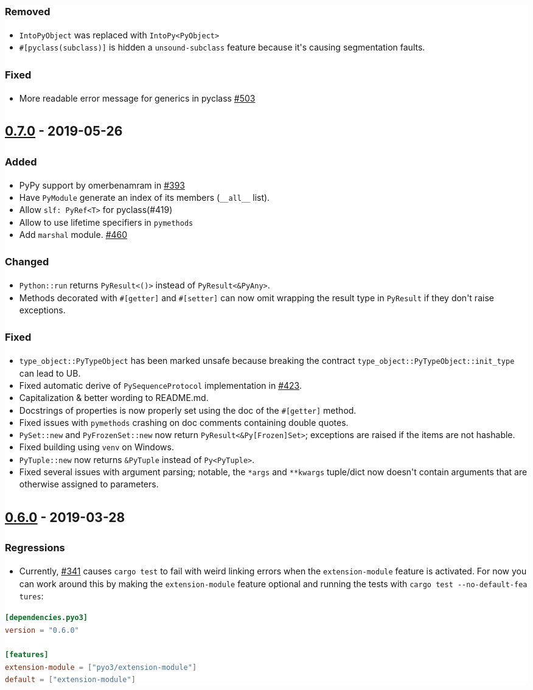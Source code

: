 ### Removed
- `IntoPyObject` was replaced with `IntoPy<PyObject>`
- `#[pyclass(subclass)]` is hidden a `unsound-subclass` feature because it's causing segmentation faults.

### Fixed
- More readable error message for generics in pyclass [#503](https://github.com/PyO3/pyo3/pull/503)

## [0.7.0] - 2019-05-26
### Added
- PyPy support by omerbenamram in [#393](https://github.com/PyO3/pyo3/pull/393)
- Have `PyModule` generate an index of its members (`__all__` list).
- Allow `slf: PyRef<T>` for pyclass(#419)
- Allow to use lifetime specifiers in `pymethods`
- Add `marshal` module. [#460](https://github.com/PyO3/pyo3/pull/460)

### Changed
- `Python::run` returns `PyResult<()>` instead of `PyResult<&PyAny>`.
- Methods decorated with `#[getter]` and `#[setter]` can now omit wrapping the
   result type in `PyResult` if they don't raise exceptions.

### Fixed
- `type_object::PyTypeObject` has been marked unsafe because breaking the contract `type_object::PyTypeObject::init_type` can lead to UB.
- Fixed automatic derive of `PySequenceProtocol` implementation in [#423](https://github.com/PyO3/pyo3/pull/423).
- Capitalization & better wording to README.md.
- Docstrings of properties is now properly set using the doc of the `#[getter]` method.
- Fixed issues with `pymethods` crashing on doc comments containing double quotes.
- `PySet::new` and `PyFrozenSet::new` now return `PyResult<&Py[Frozen]Set>`; exceptions are raised if
   the items are not hashable.
- Fixed building using `venv` on Windows.
- `PyTuple::new` now returns `&PyTuple` instead of `Py<PyTuple>`.
- Fixed several issues with argument parsing; notable, the `*args` and `**kwargs`
   tuple/dict now doesn't contain arguments that are otherwise assigned to parameters.

## [0.6.0] - 2019-03-28
### Regressions
- Currently, [#341](https://github.com/PyO3/pyo3/issues/341) causes `cargo test` to fail with weird linking errors when the `extension-module` feature is activated. For now you can work around this by making the `extension-module` feature optional and running the tests with `cargo test --no-default-features`:

```toml
[dependencies.pyo3]
version = "0.6.0"

[features]
extension-module = ["pyo3/extension-module"]
default = ["extension-module"]
```


[Unreleased]: https://github.com/pyo3/pyo3/compare/v0.10.0...HEAD
[0.10.0]: https://github.com/pyo3/pyo3/compare/v0.10.0...HEAD
[0.9.2]: https://github.com/pyo3/pyo3/compare/v0.9.1...v0.9.2
[0.9.1]: https://github.com/pyo3/pyo3/compare/v0.9.0...v0.9.1
[0.9.0]: https://github.com/pyo3/pyo3/compare/v0.8.5...v0.9.0
[0.8.4]: https://github.com/pyo3/pyo3/compare/v0.8.4...v0.8.5
[0.8.4]: https://github.com/pyo3/pyo3/compare/v0.8.3...v0.8.4
[0.8.3]: https://github.com/pyo3/pyo3/compare/v0.8.2...v0.8.3
[0.8.2]: https://github.com/pyo3/pyo3/compare/v0.8.1...v0.8.2
[0.8.1]: https://github.com/pyo3/pyo3/compare/v0.8.0...v0.8.1
[0.8.0]: https://github.com/pyo3/pyo3/compare/v0.7.0...v0.8.0
[0.7.0]: https://github.com/pyo3/pyo3/compare/v0.6.0...v0.7.0
[0.6.0]: https://github.com/pyo3/pyo3/compare/v0.5.3...v0.6.0
[0.5.3]: https://github.com/pyo3/pyo3/compare/v0.5.2...v0.5.3
[0.5.2]: https://github.com/pyo3/pyo3/compare/v0.5.0...v0.5.2
[0.5.0]: https://github.com/pyo3/pyo3/compare/v0.4.1...v0.5.0
[0.4.1]: https://github.com/pyo3/pyo3/compare/v0.4.0...v0.4.1
[0.4.0]: https://github.com/pyo3/pyo3/compare/v0.3.2...v0.4.0
[0.3.2]: https://github.com/pyo3/pyo3/compare/v0.3.1...v0.3.2
[0.3.1]: https://github.com/pyo3/pyo3/compare/v0.3.0...v0.3.1
[0.3.0]: https://github.com/pyo3/pyo3/compare/v0.2.7...v0.3.0
[0.2.7]: https://github.com/pyo3/pyo3/compare/v0.2.6...v0.2.7
[0.2.6]: https://github.com/pyo3/pyo3/compare/v0.2.5...v0.2.6
[0.2.5]: https://github.com/pyo3/pyo3/compare/v0.2.4...v0.2.5
[0.2.4]: https://github.com/pyo3/pyo3/compare/v0.2.3...v0.2.4
[0.2.3]: https://github.com/pyo3/pyo3/compare/v0.2.2...v0.2.3
[0.2.2]: https://github.com/pyo3/pyo3/compare/v0.2.1...v0.2.2
[0.2.1]: https://github.com/pyo3/pyo3/compare/v0.2.0...v0.2.1
[0.2.0]: https://github.com/pyo3/pyo3/compare/v0.1.0...v0.2.0